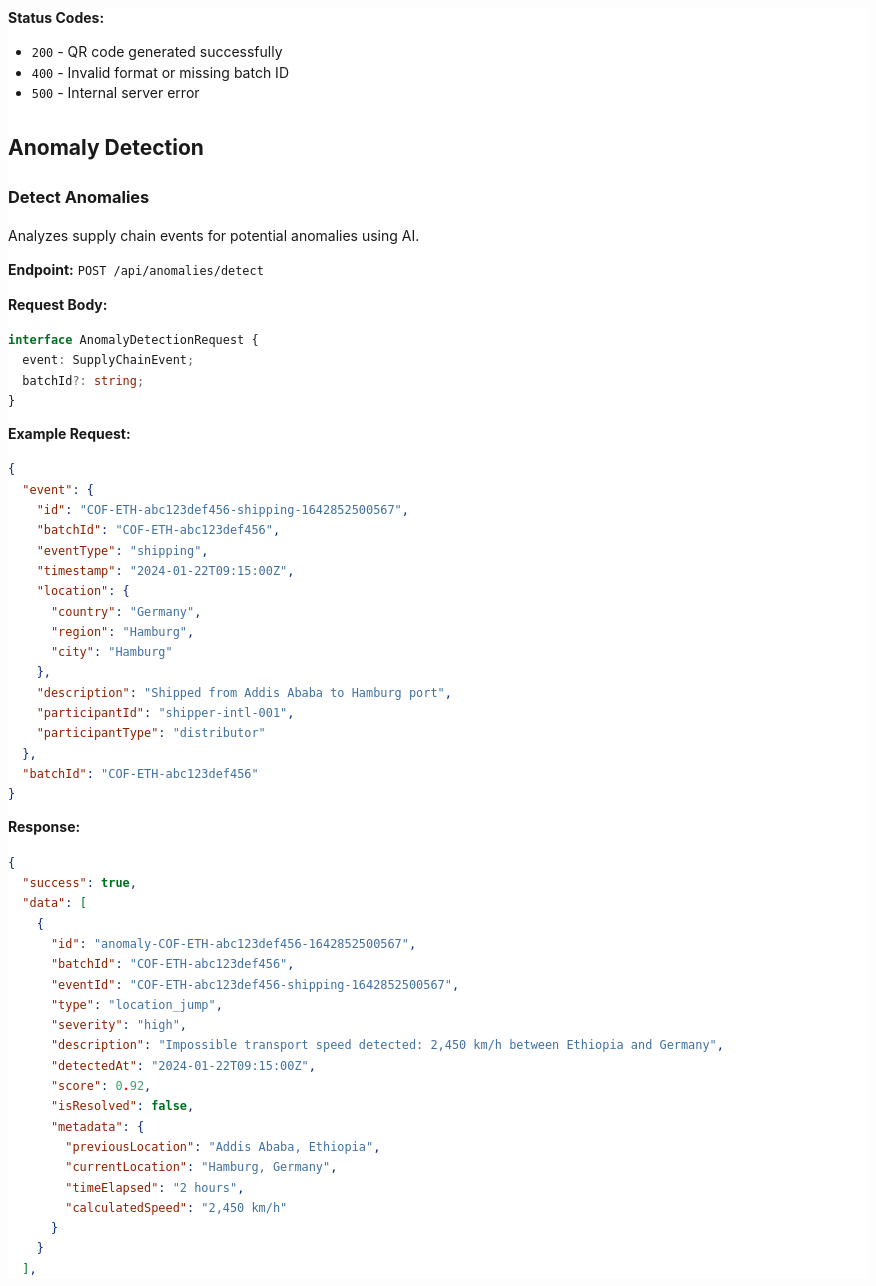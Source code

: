 **Status Codes:**
- `200` - QR code generated successfully
- `400` - Invalid format or missing batch ID
- `500` - Internal server error

## Anomaly Detection

### Detect Anomalies

Analyzes supply chain events for potential anomalies using AI.

**Endpoint:** `POST /api/anomalies/detect`

**Request Body:**
```typescript
interface AnomalyDetectionRequest {
  event: SupplyChainEvent;
  batchId?: string;
}
```

**Example Request:**
```json
{
  "event": {
    "id": "COF-ETH-abc123def456-shipping-1642852500567",
    "batchId": "COF-ETH-abc123def456",
    "eventType": "shipping",
    "timestamp": "2024-01-22T09:15:00Z",
    "location": {
      "country": "Germany",
      "region": "Hamburg",
      "city": "Hamburg"
    },
    "description": "Shipped from Addis Ababa to Hamburg port",
    "participantId": "shipper-intl-001",
    "participantType": "distributor"
  },
  "batchId": "COF-ETH-abc123def456"
}
```

**Response:**
```json
{
  "success": true,
  "data": [
    {
      "id": "anomaly-COF-ETH-abc123def456-1642852500567",
      "batchId": "COF-ETH-abc123def456",
      "eventId": "COF-ETH-abc123def456-shipping-1642852500567",
      "type": "location_jump",
      "severity": "high",
      "description": "Impossible transport speed detected: 2,450 km/h between Ethiopia and Germany",
      "detectedAt": "2024-01-22T09:15:00Z",
      "score": 0.92,
      "isResolved": false,
      "metadata": {
        "previousLocation": "Addis Ababa, Ethiopia",
        "currentLocation": "Hamburg, Germany",
        "timeElapsed": "2 hours",
        "calculatedSpeed": "2,450 km/h"
      }
    }
  ],
```